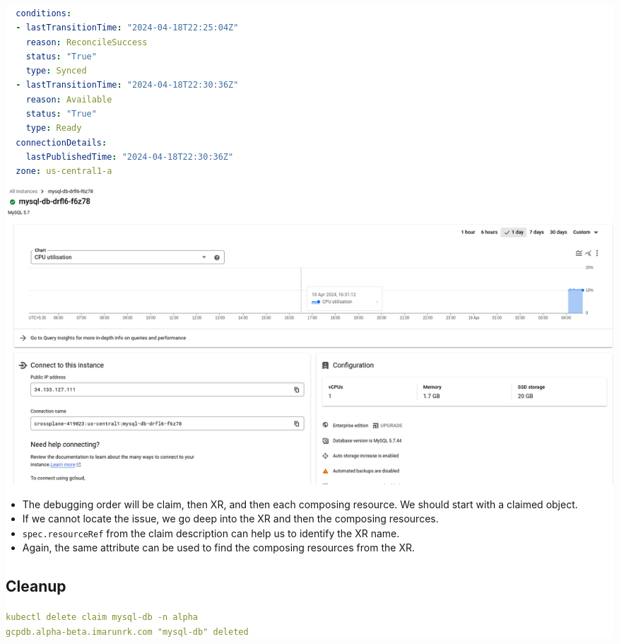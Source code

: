 ```yaml
  conditions:
  - lastTransitionTime: "2024-04-18T22:25:04Z"
    reason: ReconcileSuccess
    status: "True"
    type: Synced
  - lastTransitionTime: "2024-04-18T22:30:36Z"
    reason: Available
    status: "True"
    type: Ready
  connectionDetails:
    lastPublishedTime: "2024-04-18T22:30:36Z"
  zone: us-central1-a
```

![img.png](static/img19.png)

- The debugging order will be claim, then XR, and then each composing resource. We should start with a claimed object. 
- If we cannot locate the issue, we go deep into the XR and then the composing resources.
- `spec.resourceRef` from the claim description can help us to identify the XR name. 
- Again, the same attribute can be used to find the composing resources from the XR.

## Cleanup

```yaml
kubectl delete claim mysql-db -n alpha
gcpdb.alpha-beta.imarunrk.com "mysql-db" deleted
```
